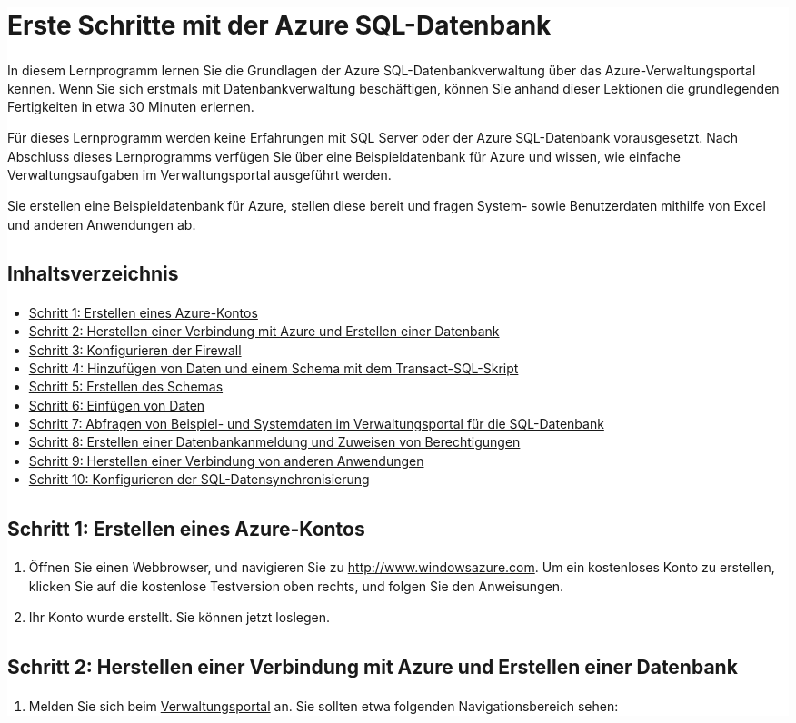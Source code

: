<properties linkid="manage-services-getting-started-with-sqldbs" urlDisplayName="How to create &amp; provision" pageTitle="Getting started with SQL Database - Azure" metaKeywords="" description="Get started creating and managing SQL Databases in Azure." metaCanonical="" services="sql-database" documentationCenter="" title="Getting Started with Azure SQL Database" authors="" solutions="" writer="" manager="" editor="" />

Erste Schritte mit der Azure SQL-Datenbank
==========================================

In diesem Lernprogramm lernen Sie die Grundlagen der Azure SQL-Datenbankverwaltung über das Azure-Verwaltungsportal kennen. Wenn Sie sich erstmals mit Datenbankverwaltung beschäftigen, können Sie anhand dieser Lektionen die grundlegenden Fertigkeiten in etwa 30 Minuten erlernen.

Für dieses Lernprogramm werden keine Erfahrungen mit SQL Server oder der Azure SQL-Datenbank vorausgesetzt. Nach Abschluss dieses Lernprogramms verfügen Sie über eine Beispieldatenbank für Azure und wissen, wie einfache Verwaltungsaufgaben im Verwaltungsportal ausgeführt werden.

Sie erstellen eine Beispieldatenbank für Azure, stellen diese bereit und fragen System- sowie Benutzerdaten mithilfe von Excel und anderen Anwendungen ab.

Inhaltsverzeichnis
------------------

-   [Schritt 1: Erstellen eines Azure-Kontos](#Subscribe)
-   [Schritt 2: Herstellen einer Verbindung mit Azure und Erstellen einer Datenbank](#Connect)
-   [Schritt 3: Konfigurieren der Firewall](#ConfigFirewall)
-   [Schritt 4: Hinzufügen von Daten und einem Schema mit dem Transact-SQL-Skript](#AddData)
-   [Schritt 5: Erstellen des Schemas](#createschema)
-   [Schritt 6: Einfügen von Daten](#insertData)
-   [Schritt 7: Abfragen von Beispiel- und Systemdaten im Verwaltungsportal für die SQL-Datenbank](#QueryDBSysData)
-   [Schritt 8: Erstellen einer Datenbankanmeldung und Zuweisen von Berechtigungen](#DBLogin)
-   [Schritt 9: Herstellen einer Verbindung von anderen Anwendungen](#ClientConnection)
-   [Schritt 10: Konfigurieren der SQL-Datensynchronisierung](#ConfigureDataSync)

Schritt 1: Erstellen eines Azure-Kontos
---------------------------------------

1.  Öffnen Sie einen Webbrowser, und navigieren Sie zu <http://www.windowsazure.com>. Um ein kostenloses Konto zu erstellen, klicken Sie auf die kostenlose Testversion oben rechts, und folgen Sie den Anweisungen.

2.  Ihr Konto wurde erstellt. Sie können jetzt loslegen.

Schritt 2: Herstellen einer Verbindung mit Azure und Erstellen einer Datenbank
------------------------------------------------------------------------------

1.  Melden Sie sich beim [Verwaltungsportal](http://manage.windowsazure.com) an. Sie sollten etwa folgenden Navigationsbereich sehen:
